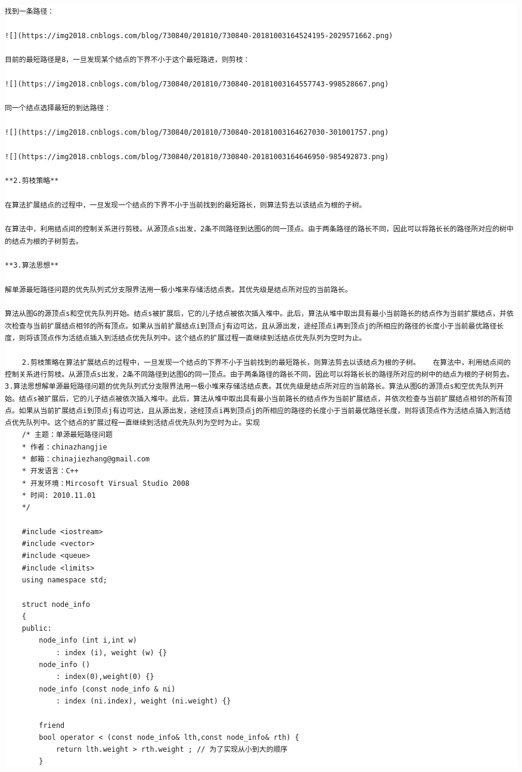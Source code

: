     找到一条路径：

    ![](https://img2018.cnblogs.com/blog/730840/201810/730840-20181003164524195-2029571662.png)

    目前的最短路径是8，一旦发现某个结点的下界不小于这个最短路进，则剪枝：

    ![](https://img2018.cnblogs.com/blog/730840/201810/730840-20181003164557743-998528667.png)

    同一个结点选择最短的到达路径：

    ![](https://img2018.cnblogs.com/blog/730840/201810/730840-20181003164627030-301001757.png)

    ![](https://img2018.cnblogs.com/blog/730840/201810/730840-20181003164646950-985492873.png)

    **2.剪枝策略**

    在算法扩展结点的过程中，一旦发现一个结点的下界不小于当前找到的最短路长，则算法剪去以该结点为根的子树。

    在算法中，利用结点间的控制关系进行剪枝。从源顶点s出发，2条不同路径到达图G的同一顶点。由于两条路径的路长不同，因此可以将路长长的路径所对应的树中的结点为根的子树剪去。

    **3.算法思想**

    解单源最短路径问题的优先队列式分支限界法用一极小堆来存储活结点表。其优先级是结点所对应的当前路长。

    算法从图G的源顶点s和空优先队列开始。结点s被扩展后，它的儿子结点被依次插入堆中。此后，算法从堆中取出具有最小当前路长的结点作为当前扩展结点，并依次检查与当前扩展结点相邻的所有顶点。如果从当前扩展结点i到顶点j有边可达，且从源出发，途经顶点i再到顶点j的所相应的路径的长度小于当前最优路径长度，则将该顶点作为活结点插入到活结点优先队列中。这个结点的扩展过程一直继续到活结点优先队列为空时为止。

        2.剪枝策略在算法扩展结点的过程中，一旦发现一个结点的下界不小于当前找到的最短路长，则算法剪去以该结点为根的子树。   在算法中，利用结点间的控制关系进行剪枝。从源顶点s出发，2条不同路径到达图G的同一顶点。由于两条路径的路长不同，因此可以将路长长的路径所对应的树中的结点为根的子树剪去。 3.算法思想解单源最短路径问题的优先队列式分支限界法用一极小堆来存储活结点表。其优先级是结点所对应的当前路长。算法从图G的源顶点s和空优先队列开始。结点s被扩展后，它的儿子结点被依次插入堆中。此后，算法从堆中取出具有最小当前路长的结点作为当前扩展结点，并依次检查与当前扩展结点相邻的所有顶点。如果从当前扩展结点i到顶点j有边可达，且从源出发，途经顶点i再到顶点j的所相应的路径的长度小于当前最优路径长度，则将该顶点作为活结点插入到活结点优先队列中。这个结点的扩展过程一直继续到活结点优先队列为空时为止。实现
        /* 主题：单源最短路径问题
        * 作者：chinazhangjie
        * 邮箱：chinajiezhang@gmail.com
        * 开发语言：C++
        * 开发环境：Mircosoft Virsual Studio 2008
        * 时间: 2010.11.01
        */
        
        #include <iostream>
        #include <vector>
        #include <queue>
        #include <limits>
        using namespace std;
        
        struct node_info
        {
        public:
            node_info (int i,int w) 
                : index (i), weight (w) {}
            node_info () 
                : index(0),weight(0) {}
            node_info (const node_info & ni) 
                : index (ni.index), weight (ni.weight) {}
        
            friend 
            bool operator < (const node_info& lth,const node_info& rth) {
                return lth.weight > rth.weight ; // 为了实现从小到大的顺序
            }
        